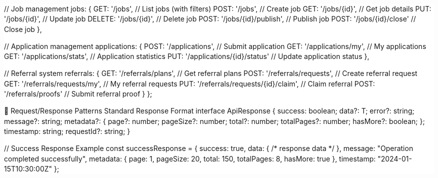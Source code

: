 // Job management
jobs: {
GET: '/jobs',               // List jobs (with filters)
POST: '/jobs',              // Create job
GET: '/jobs/{id}',          // Get job details
PUT: '/jobs/{id}',          // Update job
DELETE: '/jobs/{id}',       // Delete job
POST: '/jobs/{id}/publish', // Publish job
POST: '/jobs/{id}/close'    // Close job
},

// Application management
applications: {
POST: '/applications',           // Submit application
GET: '/applications/my',         // My applications
GET: '/applications/stats',      // Application statistics
PUT: '/applications/{id}/status' // Update application status
},

// Referral system
referrals: {
GET: '/referrals/plans',         // Get referral plans
POST: '/referrals/requests',     // Create referral request
GET: '/referrals/requests/my',   // My referral requests
PUT: '/referrals/requests/{id}/claim', // Claim referral
POST: '/referrals/proofs'        // Submit referral proof
}
};

📨 Request/Response Patterns
Standard Response Format
interface ApiResponse<T> {
success: boolean;
data?: T;
error?: string;
message?: string;
metadata?: {
page?: number;
pageSize?: number;
total?: number;
totalPages?: number;
hasMore?: boolean;
};
timestamp: string;
requestId?: string;
}

// Success Response Example
const successResponse = {
success: true,
data: { /* response data */ },
message: "Operation completed successfully",
metadata: {
page: 1,
pageSize: 20,
total: 150,
totalPages: 8,
hasMore: true
},
timestamp: "2024-01-15T10:30:00Z"
};
